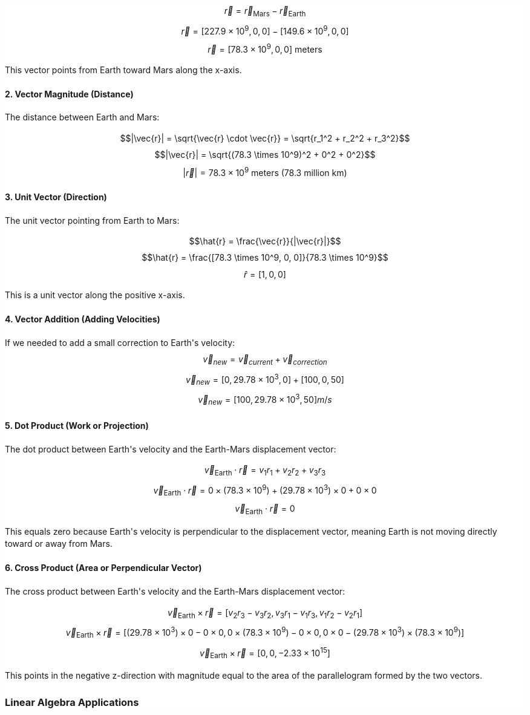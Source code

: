 $$\vec{r} = \vec{r}_\text{Mars} - \vec{r}_\text{Earth}$$
$$\vec{r} = [227.9 \times 10^9, 0, 0] - [149.6 \times 10^9, 0, 0]$$
$$\vec{r} = [78.3 \times 10^9, 0, 0] \text{ meters}$$

This vector points from Earth toward Mars along the x-axis.

#### 2. Vector Magnitude (Distance)

The distance between Earth and Mars:

$$|\vec{r}| = \sqrt{\vec{r} \cdot \vec{r}} = \sqrt{r_1^2 + r_2^2 + r_3^2}$$
$$|\vec{r}| = \sqrt{(78.3 \times 10^9)^2 + 0^2 + 0^2}$$
$$|\vec{r}| = 78.3 \times 10^9 \text{ meters (78.3 million km)}$$

#### 3. Unit Vector (Direction)

The unit vector pointing from Earth to Mars:

$$\hat{r} = \frac{\vec{r}}{|\vec{r}|}$$
$$\hat{r} = \frac{[78.3 \times 10^9, 0, 0]}{78.3 \times 10^9}$$
$$\hat{r} = [1, 0, 0]$$

This is a unit vector along the positive x-axis.

#### 4. Vector Addition (Adding Velocities)

If we needed to add a small correction to Earth's velocity:
$$\vec{v}_{new} = \vec{v}_{current} + \vec{v}_{correction}$$
$$\vec{v}_{new} = [0, 29.78 \times 10^3, 0] + [100, 0, 50]$$
$$\vec{v}_{new} = [100, 29.78 \times 10^3, 50] m/s $$

#### 5. Dot Product (Work or Projection)

The dot product between Earth's velocity and the Earth-Mars displacement vector:

$$\vec{v}_\text{Earth} \cdot \vec{r} = v_1r_1 + v_2r_2 + v_3r_3$$
$$\vec{v}_\text{Earth} \cdot \vec{r} = 0 \times (78.3 \times 10^9) + (29.78 \times 10^3) \times 0 + 0 \times 0$$
$$\vec{v}_\text{Earth} \cdot \vec{r} = 0$$

This equals zero because Earth's velocity is perpendicular to the displacement vector, meaning Earth is not moving
directly toward or away from Mars.

#### 6. Cross Product (Area or Perpendicular Vector)

The cross product between Earth's velocity and the Earth-Mars displacement vector:

$$\vec{v}_\text{Earth} \times \vec{r} = [v_2r_3 - v_3r_2, v_3r_1 - v_1r_3, v_1r_2 - v_2r_1]$$
$$\vec{v}_\text{Earth} \times \vec{r} = [(29.78 \times 10^3) \times 0 - 0 \times 0, 0 \times (78.3 \times 10^9) - 0 \times 0, 0 \times 0 - (29.78 \times 10^3) \times (78.3 \times 10^9)]$$
$$\vec{v}_\text{Earth} \times \vec{r} = [0, 0, -2.33 \times 10^{15}]$$

This points in the negative z-direction with magnitude equal to the area of the parallelogram formed by the two vectors.

### Linear Algebra Applications
